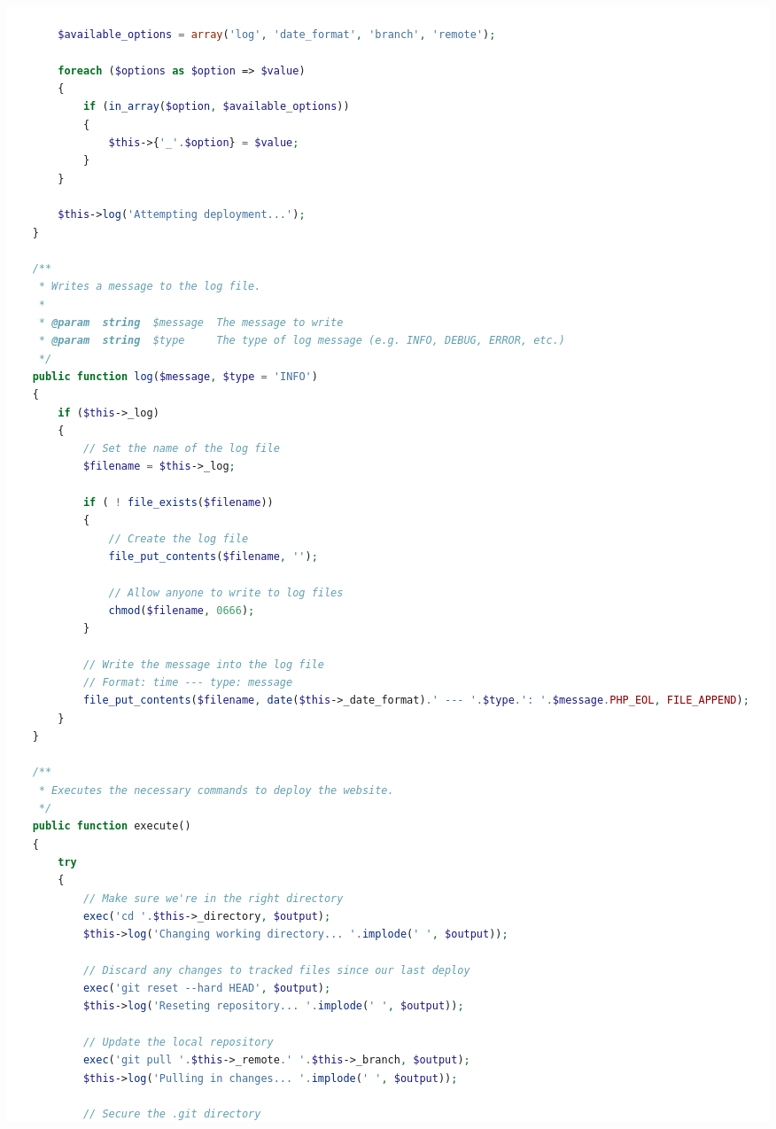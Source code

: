 ``` php

        $available_options = array('log', 'date_format', 'branch', 'remote');

        foreach ($options as $option => $value)
        {
            if (in_array($option, $available_options))
            {
                $this->{'_'.$option} = $value;
            }
        }

        $this->log('Attempting deployment...');
    }

    /**
     * Writes a message to the log file.
     * 
     * @param  string  $message  The message to write
     * @param  string  $type     The type of log message (e.g. INFO, DEBUG, ERROR, etc.)
     */
    public function log($message, $type = 'INFO')
    {
        if ($this->_log)
        {
            // Set the name of the log file
            $filename = $this->_log;

            if ( ! file_exists($filename))
            {
                // Create the log file
                file_put_contents($filename, '');

                // Allow anyone to write to log files
                chmod($filename, 0666);
            }

            // Write the message into the log file
            // Format: time --- type: message
            file_put_contents($filename, date($this->_date_format).' --- '.$type.': '.$message.PHP_EOL, FILE_APPEND);
        }
    }

    /**
     * Executes the necessary commands to deploy the website.
     */
    public function execute()
    {
        try
        {
            // Make sure we're in the right directory
            exec('cd '.$this->_directory, $output);
            $this->log('Changing working directory... '.implode(' ', $output));

            // Discard any changes to tracked files since our last deploy
            exec('git reset --hard HEAD', $output);
            $this->log('Reseting repository... '.implode(' ', $output));

            // Update the local repository
            exec('git pull '.$this->_remote.' '.$this->_branch, $output);
            $this->log('Pulling in changes... '.implode(' ', $output));

            // Secure the .git directory
```